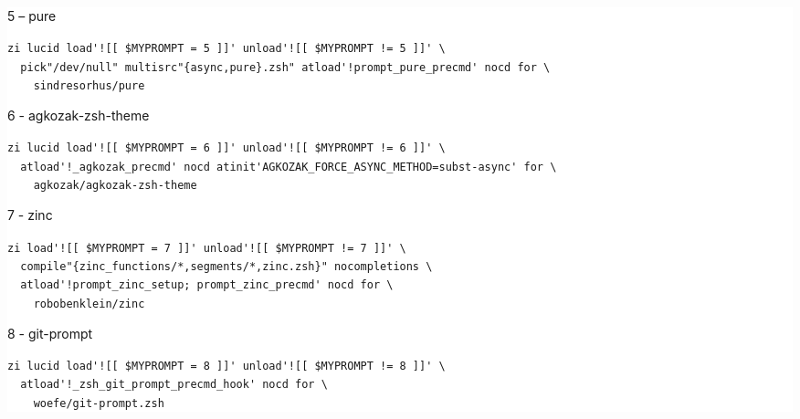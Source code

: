 5 – pure

```shell showLineNumbers
zi lucid load'![[ $MYPROMPT = 5 ]]' unload'![[ $MYPROMPT != 5 ]]' \
  pick"/dev/null" multisrc"{async,pure}.zsh" atload'!prompt_pure_precmd' nocd for \
    sindresorhus/pure
```

6 - agkozak-zsh-theme

```shell showLineNumbers
zi lucid load'![[ $MYPROMPT = 6 ]]' unload'![[ $MYPROMPT != 6 ]]' \
  atload'!_agkozak_precmd' nocd atinit'AGKOZAK_FORCE_ASYNC_METHOD=subst-async' for \
    agkozak/agkozak-zsh-theme
```

7 - zinc

```shell showLineNumbers
zi load'![[ $MYPROMPT = 7 ]]' unload'![[ $MYPROMPT != 7 ]]' \
  compile"{zinc_functions/*,segments/*,zinc.zsh}" nocompletions \
  atload'!prompt_zinc_setup; prompt_zinc_precmd' nocd for \
    robobenklein/zinc
```

8 - git-prompt

```shell showLineNumbers
zi lucid load'![[ $MYPROMPT = 8 ]]' unload'![[ $MYPROMPT != 8 ]]' \
  atload'!_zsh_git_prompt_precmd_hook' nocd for \
    woefe/git-prompt.zsh
```




[2]: https://github.com/z-shell/z-a-meta-plugins
[3]: https://github.com/z-shell/z-a-readurl
[4]: https://github.com/z-shell/z-a-patch-dl
[5]: https://github.com/z-shell/z-a-rust
[6]: https://github.com/z-shell/z-a-bin-gem-node
[6]: https://github.com/z-shell/z-a-bin-gem-node
[7]: https://github.com/paulirish/git-open
[8]: https://github.com/paulirish/git-recent
[9]: https://github.com/davidosomething/git-my
[10]: https://github.com/arzzen/git-quick-stats
[11]: https://github.com/iwata/git-now
[12]: https://github.com/tj/git-extras
[13]: https://github.com/wfxr/forgit
[14]: https://unix.stackexchange.com/questions/214657/what-does-zstyle-do/239980
[15]: https://linuxshellaccount.blogspot.com/2008/12/color-completion-using-zsh-modules-on.html
[standard parameter naming]: /community/zsh_plugin_standard#standard-parameter-naming
